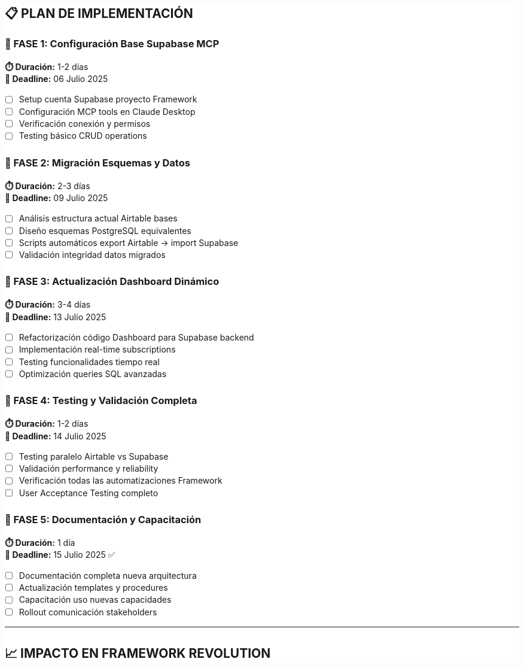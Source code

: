 
## 📋 PLAN DE IMPLEMENTACIÓN

### 🔶 FASE 1: Configuración Base Supabase MCP
**⏱️ Duración:** 1-2 días  
**📅 Deadline:** 06 Julio 2025

- [ ] Setup cuenta Supabase proyecto Framework
- [ ] Configuración MCP tools en Claude Desktop
- [ ] Verificación conexión y permisos
- [ ] Testing básico CRUD operations

### 🔶 FASE 2: Migración Esquemas y Datos
**⏱️ Duración:** 2-3 días  
**📅 Deadline:** 09 Julio 2025

- [ ] Análisis estructura actual Airtable bases
- [ ] Diseño esquemas PostgreSQL equivalentes
- [ ] Scripts automáticos export Airtable → import Supabase
- [ ] Validación integridad datos migrados

### 🔶 FASE 3: Actualización Dashboard Dinámico
**⏱️ Duración:** 3-4 días  
**📅 Deadline:** 13 Julio 2025

- [ ] Refactorización código Dashboard para Supabase backend
- [ ] Implementación real-time subscriptions
- [ ] Testing funcionalidades tiempo real
- [ ] Optimización queries SQL avanzadas

### 🔶 FASE 4: Testing y Validación Completa
**⏱️ Duración:** 1-2 días  
**📅 Deadline:** 14 Julio 2025

- [ ] Testing paralelo Airtable vs Supabase
- [ ] Validación performance y reliability
- [ ] Verificación todas las automatizaciones Framework
- [ ] User Acceptance Testing completo

### 🔶 FASE 5: Documentación y Capacitación
**⏱️ Duración:** 1 día  
**📅 Deadline:** 15 Julio 2025 ✅

- [ ] Documentación completa nueva arquitectura
- [ ] Actualización templates y procedures
- [ ] Capacitación uso nuevas capacidades
- [ ] Rollout comunicación stakeholders

---

## 📈 IMPACTO EN FRAMEWORK REVOLUTION

